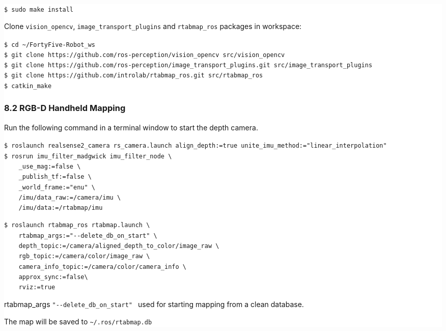 ```
$ sudo make install
```

Clone `vision_opencv`, `image_transport_plugins` and `rtabmap_ros` packages in workspace:
```
$ cd ~/FortyFive-Robot_ws
$ git clone https://github.com/ros-perception/vision_opencv src/vision_opencv
$ git clone https://github.com/ros-perception/image_transport_plugins.git src/image_transport_plugins
$ git clone https://github.com/introlab/rtabmap_ros.git src/rtabmap_ros
$ catkin_make
```

### 8.2 RGB-D Handheld Mapping

Run the following command in a terminal window to start the depth camera.
```
$ roslaunch realsense2_camera rs_camera.launch align_depth:=true unite_imu_method:="linear_interpolation"
$ rosrun imu_filter_madgwick imu_filter_node \
    _use_mag:=false \
    _publish_tf:=false \
    _world_frame:="enu" \
    /imu/data_raw:=/camera/imu \
    /imu/data:=/rtabmap/imu
```

```
$ roslaunch rtabmap_ros rtabmap.launch \
    rtabmap_args:="--delete_db_on_start" \
    depth_topic:=/camera/aligned_depth_to_color/image_raw \
    rgb_topic:=/camera/color/image_raw \
    camera_info_topic:=/camera/color/camera_info \
    approx_sync:=false\
    rviz:=true
  ```
 rtabmap_args `"--delete_db_on_start" ` used for starting mapping from a clean database.

 The map will be saved to `~/.ros/rtabmap.db`
